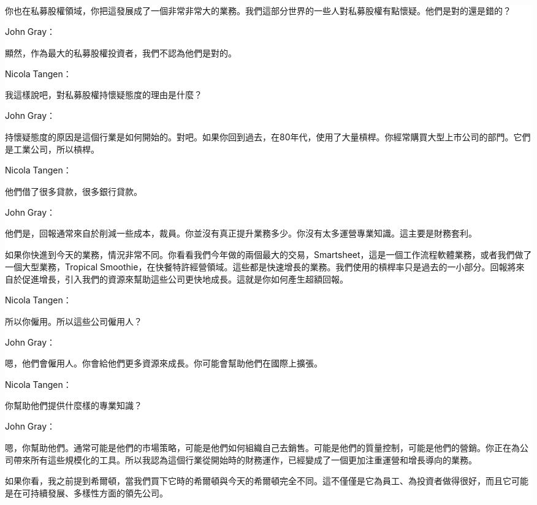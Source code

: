 你也在私募股權領域，你把這發展成了一個非常非常大的業務。我們這部分世界的一些人對私募股權有點懷疑。他們是對的還是錯的？

John Gray：

顯然，作為最大的私募股權投資者，我們不認為他們是對的。

Nicola Tangen：

我這樣說吧，對私募股權持懷疑態度的理由是什麼？

John Gray：

持懷疑態度的原因是這個行業是如何開始的。對吧。如果你回到過去，在80年代，使用了大量槓桿。你經常購買大型上市公司的部門。它們是工業公司，所以槓桿。

Nicola Tangen：

他們借了很多貸款，很多銀行貸款。

John Gray：

他們是，回報通常來自於削減一些成本，裁員。你並沒有真正提升業務多少。你沒有太多運營專業知識。這主要是財務套利。

如果你快進到今天的業務，情況非常不同。你看看我們今年做的兩個最大的交易，Smartsheet，這是一個工作流程軟體業務，或者我們做了一個大型業務，Tropical Smoothie，在快餐特許經營領域。這些都是快速增長的業務。我們使用的槓桿率只是過去的一小部分。回報將來自於促進增長，引入我們的資源來幫助這些公司更快地成長。這就是你如何產生超額回報。

Nicola Tangen：

所以你僱用。所以這些公司僱用人？

John Gray：

嗯，他們會僱用人。你會給他們更多資源來成長。你可能會幫助他們在國際上擴張。

Nicola Tangen：

你幫助他們提供什麼樣的專業知識？

John Gray：

嗯，你幫助他們。通常可能是他們的市場策略，可能是他們如何組織自己去銷售。可能是他們的質量控制，可能是他們的營銷。你正在為公司帶來所有這些規模化的工具。所以我認為這個行業從開始時的財務運作，已經變成了一個更加注重運營和增長導向的業務。

如果你看，我之前提到希爾頓，當我們買下它時的希爾頓與今天的希爾頓完全不同。這不僅僅是它為員工、為投資者做得很好，而且它可能是在可持續發展、多樣性方面的領先公司。